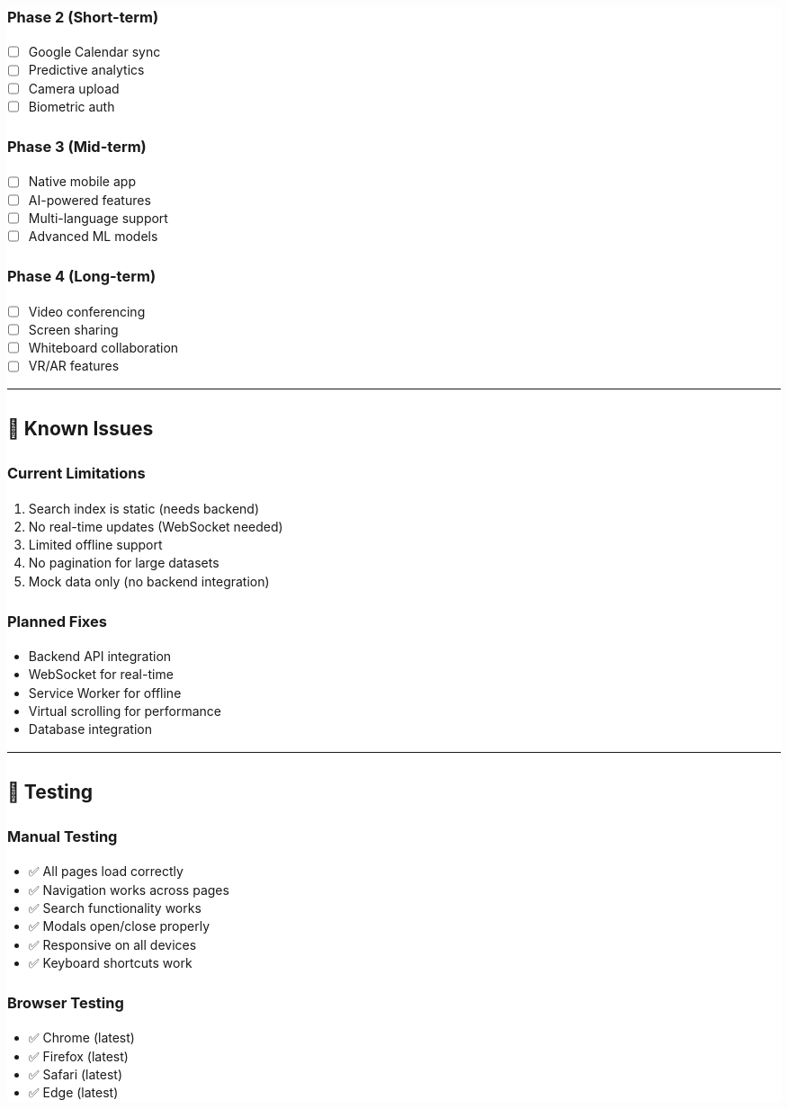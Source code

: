 ### Phase 2 (Short-term)
- [ ] Google Calendar sync
- [ ] Predictive analytics
- [ ] Camera upload
- [ ] Biometric auth

### Phase 3 (Mid-term)
- [ ] Native mobile app
- [ ] AI-powered features
- [ ] Multi-language support
- [ ] Advanced ML models

### Phase 4 (Long-term)
- [ ] Video conferencing
- [ ] Screen sharing
- [ ] Whiteboard collaboration
- [ ] VR/AR features

---

## 🐛 Known Issues

### Current Limitations
1. Search index is static (needs backend)
2. No real-time updates (WebSocket needed)
3. Limited offline support
4. No pagination for large datasets
5. Mock data only (no backend integration)

### Planned Fixes
- Backend API integration
- WebSocket for real-time
- Service Worker for offline
- Virtual scrolling for performance
- Database integration

---

## 🧪 Testing

### Manual Testing
- ✅ All pages load correctly
- ✅ Navigation works across pages
- ✅ Search functionality works
- ✅ Modals open/close properly
- ✅ Responsive on all devices
- ✅ Keyboard shortcuts work

### Browser Testing
- ✅ Chrome (latest)
- ✅ Firefox (latest)
- ✅ Safari (latest)
- ✅ Edge (latest)
